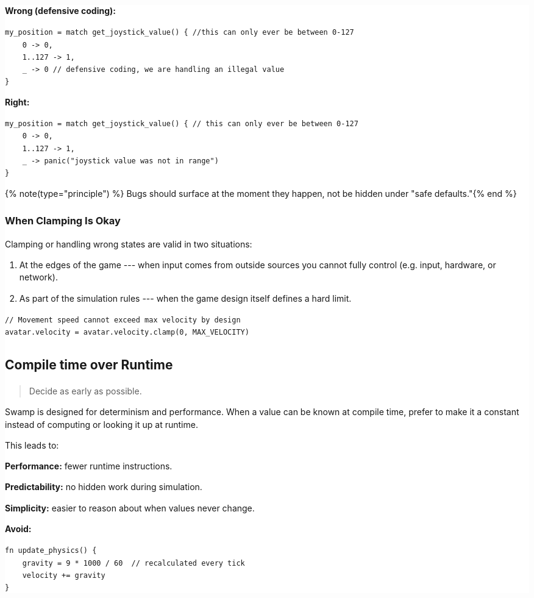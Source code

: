 **Wrong (defensive coding):**

```swamp
my_position = match get_joystick_value() { //this can only ever be between 0-127
    0 -> 0,
    1..127 -> 1,
    _ -> 0 // defensive coding, we are handling an illegal value
}
```

**Right:**

```swamp
my_position = match get_joystick_value() { // this can only ever be between 0-127
    0 -> 0,
    1..127 -> 1,
    _ -> panic("joystick value was not in range")
}
```

{% note(type="principle") %} Bugs should surface at the moment they happen, not be hidden under "safe defaults."{% end %}

### When Clamping Is Okay

Clamping or handling wrong states are valid in two situations:

1. At the edges of the game --- when input comes from outside sources you cannot fully control (e.g. input, hardware, or network).

2. As part of the simulation rules --- when the game design itself defines a hard limit.

```swamp
// Movement speed cannot exceed max velocity by design
avatar.velocity = avatar.velocity.clamp(0, MAX_VELOCITY)
```

## Compile time over Runtime

> Decide as early as possible.

Swamp is designed for determinism and performance. When a value can be known at compile time, prefer to make it a constant instead of computing or looking it up at runtime.

This leads to:

**Performance:** fewer runtime instructions.

**Predictability:** no hidden work during simulation.

**Simplicity:** easier to reason about when values never change.

**Avoid:**

```swamp
fn update_physics() {
    gravity = 9 * 1000 / 60  // recalculated every tick
    velocity += gravity
}
```
